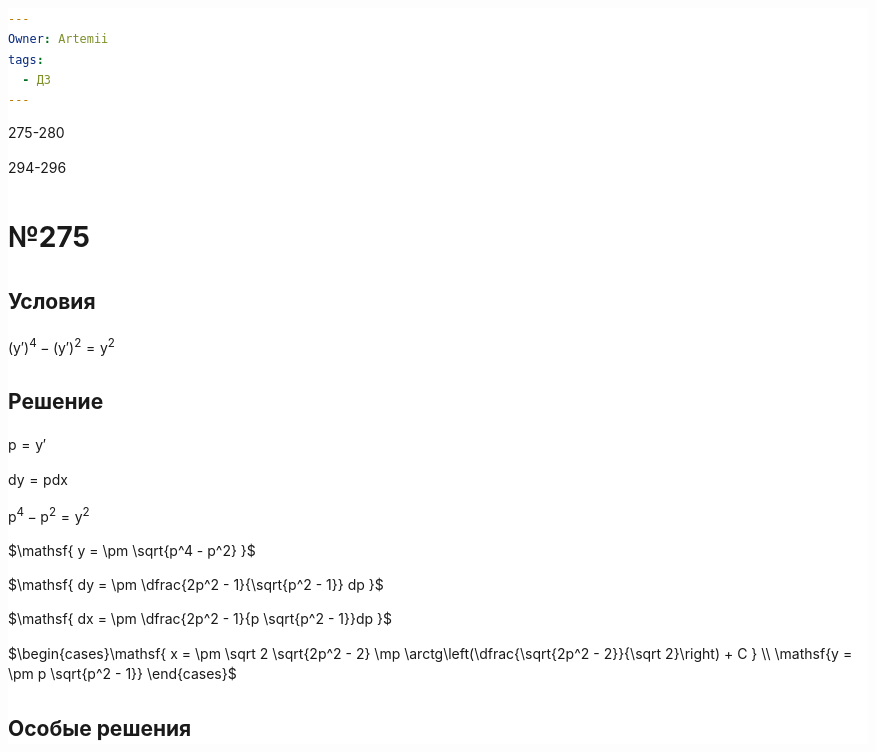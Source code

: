 ```yaml
---
Owner: Artemii
tags:
  - ДЗ
---
```

275-280

294-296

# №275

## Условия

$\mathsf{  
(y')^4 - (y')^2 = y^2  
}$

## Решение

$\mathsf{  
p = y'  
}$

$\mathsf{  
dy = pdx  
}$

$\mathsf{  
p^4 - p^2 = y^2  
}$

$\mathsf{  
y = \pm \sqrt{p^4 - p^2}  
}$

$\mathsf{  
dy = \pm \dfrac{2p^2 - 1}{\sqrt{p^2 - 1}} dp  
}$

$\mathsf{  
dx = \pm \dfrac{2p^2 - 1}{p \sqrt{p^2 - 1}}dp  
}$

$\begin{cases}\mathsf{  
x = \pm \sqrt 2 \sqrt{2p^2 - 2} \mp \arctg\left(\dfrac{\sqrt{2p^2 - 2}}{\sqrt 2}\right) + C  
} \\  
\mathsf{y = \pm p \sqrt{p^2 - 1}}  
\end{cases}$

  

## Особые решения
